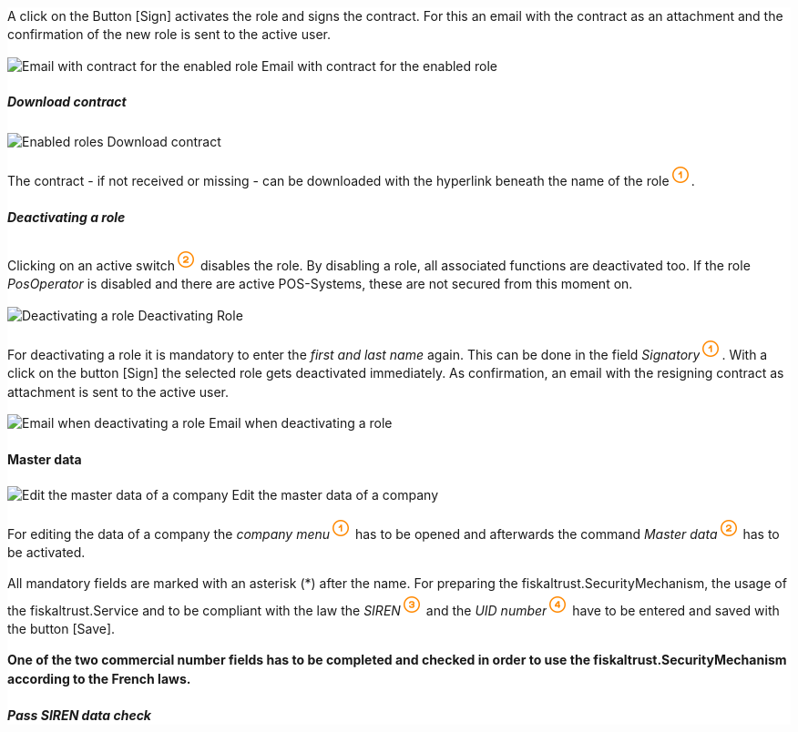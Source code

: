 A click on the Button \[Sign\] activates the role and signs the contract. For this an email with the contract as an attachment and the confirmation of the new role is sent to the active user.

![Email with contract for the enabled role](images/AccountProfile/EnabledRole-eMail.png)
Email with contract for the enabled role

##### Download contract

![Enabled roles](images/AccountProfile/Overview-Enabled-Roles.png)
Download contract

The contract - if not received or missing - can be downloaded with the hyperlink beneath the name of the role![Number 1](../images/Numbers/circle-1o.png).

##### Deactivating a role

Clicking on an active switch![Number 2](../images/Numbers/circle-2o.png) disables the role. By disabling a role, all associated functions are deactivated too. If the role _PosOperator_ is disabled and there are active POS-Systems, these are not secured from this moment on.

![Deactivating a role](images/AccountProfile/DisableRole.png)
Deactivating Role

For deactivating a role it is mandatory to enter the _first and last name_ again. This can be done in the field _Signatory_![Number 1](../images/Numbers/circle-1o.png). With a click on the button \[Sign\] the selected role gets deactivated immediately. As confirmation, an email with the resigning contract as attachment is sent to the active user.

![Email when deactivating a role](images/AccountProfile/DisableRole-eMail.png)
Email when deactivating a role

#### Master data<a name="company-master-data"></a>

![Edit the master data of a company](images/AccountProfile/Edit.png)
Edit the master data of a company

For editing the data of a company the _company menu_![Number 1](../images/Numbers/circle-1o.png) has to be opened and afterwards the command _Master data_![Number 2](../images/Numbers/circle-2o.png) has to be activated.

All mandatory fields are marked with an asterisk (*) after the name. For preparing the fiskaltrust.SecurityMechanism, the usage of the fiskaltrust.Service and to be compliant with the law the _SIREN_![Number 3](../images/Numbers/circle-3o.png) and the _UID number_![Number 4](../images/Numbers/circle-4o.png) have to be entered and saved with the button \[Save\].

**One of the two commercial number fields has to be completed and checked in order to use the fiskaltrust.SecurityMechanism according to the French laws.**

##### Pass SIREN data check<a name="siren-data-check-passed"></a>
